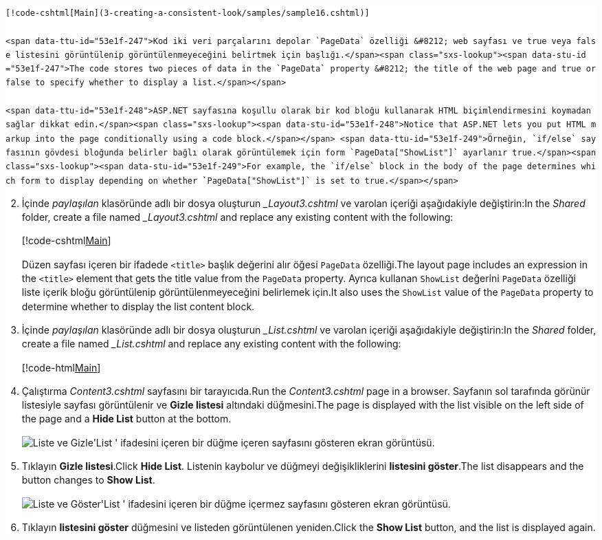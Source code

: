     [!code-cshtml[Main](3-creating-a-consistent-look/samples/sample16.cshtml)]

    <span data-ttu-id="53e1f-247">Kod iki veri parçalarını depolar `PageData` özelliği &#8212; web sayfası ve true veya false listesini görüntülenip görüntülenmeyeceğini belirtmek için başlığı.</span><span class="sxs-lookup"><span data-stu-id="53e1f-247">The code stores two pieces of data in the `PageData` property &#8212; the title of the web page and true or false to specify whether to display a list.</span></span>

    <span data-ttu-id="53e1f-248">ASP.NET sayfasına koşullu olarak bir kod bloğu kullanarak HTML biçimlendirmesini koymadan sağlar dikkat edin.</span><span class="sxs-lookup"><span data-stu-id="53e1f-248">Notice that ASP.NET lets you put HTML markup into the page conditionally using a code block.</span></span> <span data-ttu-id="53e1f-249">Örneğin, `if/else` sayfasının gövdesi bloğunda belirler bağlı olarak görüntülemek için form `PageData["ShowList"]` ayarlanır true.</span><span class="sxs-lookup"><span data-stu-id="53e1f-249">For example, the `if/else` block in the body of the page determines which form to display depending on whether `PageData["ShowList"]` is set to true.</span></span>
2. <span data-ttu-id="53e1f-250">İçinde *paylaşılan* klasöründe adlı bir dosya oluşturun  *\_Layout3.cshtml* ve varolan içeriği aşağıdakiyle değiştirin:</span><span class="sxs-lookup"><span data-stu-id="53e1f-250">In the *Shared* folder, create a file named *\_Layout3.cshtml* and replace any existing content with the following:</span></span>

    [!code-cshtml[Main](3-creating-a-consistent-look/samples/sample17.cshtml)]

    <span data-ttu-id="53e1f-251">Düzen sayfası içeren bir ifadede `<title>` başlık değerini alır öğesi `PageData` özelliği.</span><span class="sxs-lookup"><span data-stu-id="53e1f-251">The layout page includes an expression in the `<title>` element that gets the title value from the `PageData` property.</span></span> <span data-ttu-id="53e1f-252">Ayrıca kullanan `ShowList` değerini `PageData` özelliği liste içerik bloğu görüntülenip görüntülenmeyeceğini belirlemek için.</span><span class="sxs-lookup"><span data-stu-id="53e1f-252">It also uses the `ShowList` value of the `PageData` property to determine whether to display the list content block.</span></span>
3. <span data-ttu-id="53e1f-253">İçinde *paylaşılan* klasöründe adlı bir dosya oluşturun  *\_List.cshtml* ve varolan içeriği aşağıdakiyle değiştirin:</span><span class="sxs-lookup"><span data-stu-id="53e1f-253">In the *Shared* folder, create a file named *\_List.cshtml* and replace any existing content with the following:</span></span>

    [!code-html[Main](3-creating-a-consistent-look/samples/sample18.html)]
4. <span data-ttu-id="53e1f-254">Çalıştırma *Content3.cshtml* sayfasını bir tarayıcıda.</span><span class="sxs-lookup"><span data-stu-id="53e1f-254">Run the *Content3.cshtml* page in a browser.</span></span> <span data-ttu-id="53e1f-255">Sayfanın sol tarafında görünür listesiyle sayfası görüntülenir ve **Gizle listesi** altındaki düğmesini.</span><span class="sxs-lookup"><span data-stu-id="53e1f-255">The page is displayed with the list visible on the left side of the page and a **Hide List** button at the bottom.</span></span>

    ![Liste ve Gizle'List ' ifadesini içeren bir düğme içeren sayfasını gösteren ekran görüntüsü.](3-creating-a-consistent-look/_static/image10.jpg)
5. <span data-ttu-id="53e1f-257">Tıklayın **Gizle listesi**.</span><span class="sxs-lookup"><span data-stu-id="53e1f-257">Click **Hide List**.</span></span> <span data-ttu-id="53e1f-258">Listenin kaybolur ve düğmeyi değişikliklerini **listesini göster**.</span><span class="sxs-lookup"><span data-stu-id="53e1f-258">The list disappears and the button changes to **Show List**.</span></span>

    ![Liste ve Göster'List ' ifadesini içeren bir düğme içermez sayfasını gösteren ekran görüntüsü.](3-creating-a-consistent-look/_static/image11.jpg)
6. <span data-ttu-id="53e1f-260">Tıklayın **listesini göster** düğmesini ve listeden görüntülenen yeniden.</span><span class="sxs-lookup"><span data-stu-id="53e1f-260">Click the **Show List** button, and the list is displayed again.</span></span>
